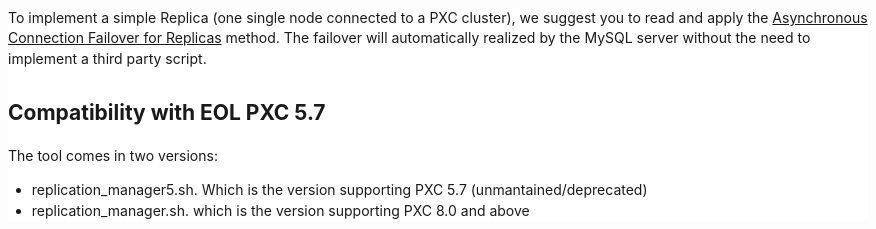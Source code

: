 To implement a simple Replica (one single node connected to a PXC cluster), we suggest you to read and apply the [Asynchronous Connection Failover for Replicas](https://dev.mysql.com/doc/refman/8.4/en/replication-asynchronous-connection-failover-replica.html) method. The failover will automatically realized by the MySQL server without the need to implement a third party script.

## Compatibility with EOL PXC 5.7
The tool comes in two versions:
- replication_manager5.sh. Which is the version supporting PXC 5.7 (unmantained/deprecated)
- replication_manager.sh. which is the version supporting PXC 8.0 and above